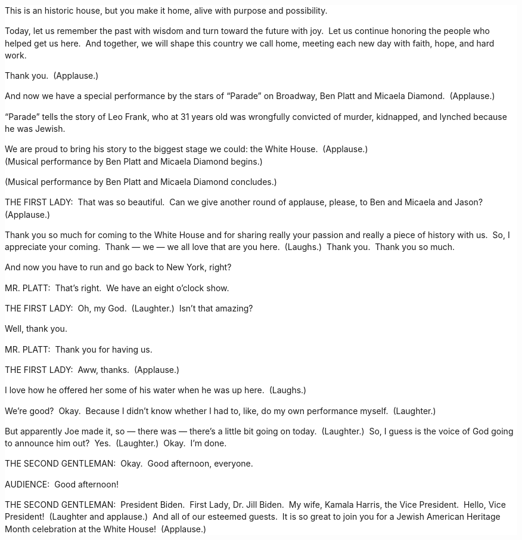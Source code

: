 This is an historic house, but you make it home, alive with purpose and
possibility.  
  
Today, let us remember the past with wisdom and turn toward the future
with joy.  Let us continue honoring the people who helped get us here. 
And together, we will shape this country we call home, meeting each new
day with faith, hope, and hard work.  
  
Thank you.  (Applause.)  
  
And now we have a special performance by the stars of “Parade” on
Broadway, Ben Platt and Micaela Diamond.  (Applause.)

“Parade” tells the story of Leo Frank, who at 31 years old was
wrongfully convicted of murder, kidnapped, and lynched because he was
Jewish. 

We are proud to bring his story to the biggest stage we could: the White
House.  (Applause.)  
(Musical performance by Ben Platt and Micaela Diamond begins.)  
  
(Musical performance by Ben Platt and Micaela Diamond concludes.)  
  
THE FIRST LADY:  That was so beautiful.  Can we give another round of
applause, please, to Ben and Micaela and Jason?  (Applause.)  
  
Thank you so much for coming to the White House and for sharing really
your passion and really a piece of history with us.  So, I appreciate
your coming.  Thank — we — we all love that are you here.  (Laughs.) 
Thank you.  Thank you so much.   
  
And now you have to run and go back to New York, right?  
  
MR. PLATT:  That’s right.  We have an eight o’clock show.  
  
THE FIRST LADY:  Oh, my God.  (Laughter.)  Isn’t that amazing?  
  
Well, thank you.  
  
MR. PLATT:  Thank you for having us.  
  
THE FIRST LADY:  Aww, thanks.  (Applause.)   
  
I love how he offered her some of his water when he was up here. 
(Laughs.)   
  
We’re good?  Okay.  Because I didn’t know whether I had to, like, do my
own performance myself.  (Laughter.)   
  
But apparently Joe made it, so — there was — there’s a little bit going
on today.  (Laughter.)  So, I guess is the voice of God going to
announce him out?  Yes.  (Laughter.)  Okay.  I’m done. 

THE SECOND GENTLEMAN:  Okay.  Good afternoon, everyone. 

AUDIENCE:  Good afternoon!

THE SECOND GENTLEMAN:  President Biden.  First Lady, Dr. Jill Biden.  My
wife, Kamala Harris, the Vice President.  Hello, Vice President! 
(Laughter and applause.)  And all of our esteemed guests.  It is so
great to join you for a Jewish American Heritage Month celebration at
the White House!  (Applause.)  
  